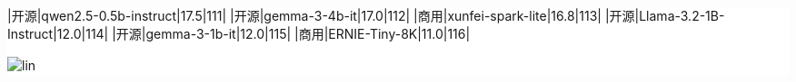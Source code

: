 |开源|qwen2.5-0.5b-instruct|17.5|111|
|开源|gemma-3-4b-it|17.0|112|
|商用|xunfei-spark-lite|16.8|113|
|开源|Llama-3.2-1B-Instruct|12.0|114|
|开源|gemma-3-1b-it|12.0|115|
|商用|ERNIE-Tiny-8K|11.0|116|


![lin](../pic/MMCU-心理.png)
